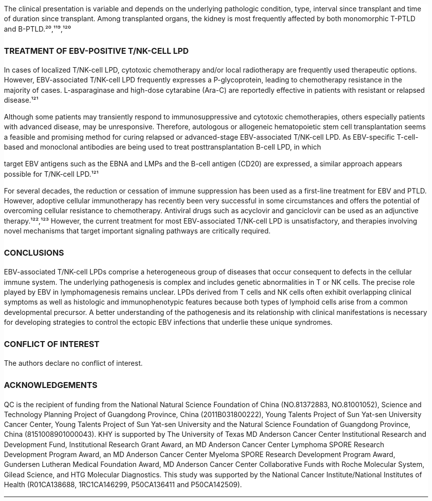 The clinical presentation is variable and depends on the underlying pathologic condition, type, interval since transplant and time of duration since transplant. Among transplanted organs, the kidney is most frequently affected by both monomorphic T-PTLD and B-PTLD.²⁰,¹¹⁹,¹²⁰

### TREATMENT OF EBV-POSITIVE T/NK-CELL LPD

In cases of localized T/NK-cell LPD, cytotoxic chemotherapy and/or local radiotherapy are frequently used therapeutic options. However, EBV-associated T/NK-cell LPD frequently expresses a P-glycoprotein, leading to chemotherapy resistance in the majority of cases. L-asparaginase and high-dose cytarabine (Ara-C) are reportedly effective in patients with resistant or relapsed disease.¹²¹

Although some patients may transiently respond to immunosuppressive and cytotoxic chemotherapies, others especially patients with advanced disease, may be unresponsive. Therefore, autologous or allogeneic hematopoietic stem cell transplantation seems a feasible and promising method for curing relapsed or advanced-stage EBV-associated T/NK-cell LPD. As EBV-specific T-cell-based and monoclonal antibodies are being used to treat posttransplantation B-cell LPD, in which

target EBV antigens such as the EBNA and LMPs and the B-cell antigen (CD20) are expressed, a similar approach appears possible for T/NK-cell LPD.¹²¹

For several decades, the reduction or cessation of immune suppression has been used as a first-line treatment for EBV and PTLD. However, adoptive cellular immunotherapy has recently been very successful in some circumstances and offers the potential of overcoming cellular resistance to chemotherapy. Antiviral drugs such as acyclovir and ganciclovir can be used as an adjunctive therapy.¹²²,¹²³ However, the current treatment for most EBV-associated T/NK-cell LPD is unsatisfactory, and therapies involving novel mechanisms that target important signaling pathways are critically required.

### CONCLUSIONS

EBV-associated T/NK-cell LPDs comprise a heterogeneous group of diseases that occur consequent to defects in the cellular immune system. The underlying pathogenesis is complex and includes genetic abnormalities in T or NK cells. The precise role played by EBV in lymphomagenesis remains unclear. LPDs derived from T cells and NK cells often exhibit overlapping clinical symptoms as well as histologic and immunophenotypic features because both types of lymphoid cells arise from a common developmental precursor. A better understanding of the pathogenesis and its relationship with clinical manifestations is necessary for developing strategies to control the ectopic EBV infections that underlie these unique syndromes.

### CONFLICT OF INTEREST

The authors declare no conflict of interest.

### ACKNOWLEDGEMENTS

QC is the recipient of funding from the National Natural Science Foundation of China (NO.81372883, NO.81001052), Science and Technology Planning Project of Guangdong Province, China (2011B031800222), Young Talents Project of Sun Yat-sen University Cancer Center, Young Talents Project of Sun Yat-sen University and the Natural Science Foundation of Guangdong Province, China (8151008901000043). KHY is supported by The University of Texas MD Anderson Cancer Center Institutional Research and Development Fund, Institutional Research Grant Award, an MD Anderson Cancer Center Lymphoma SPORE Research Development Program Award, an MD Anderson Cancer Center Myeloma SPORE Research Development Program Award, Gundersen Lutheran Medical Foundation Award, MD Anderson Cancer Center Collaborative Funds with Roche Molecular System, Gilead Science, and HTG Molecular Diagnostics. This study was supported by the National Cancer Institute/National Institutes of Health (R01CA138688, 1RC1CA146299, P50CA136411 and P50CA142509).

---